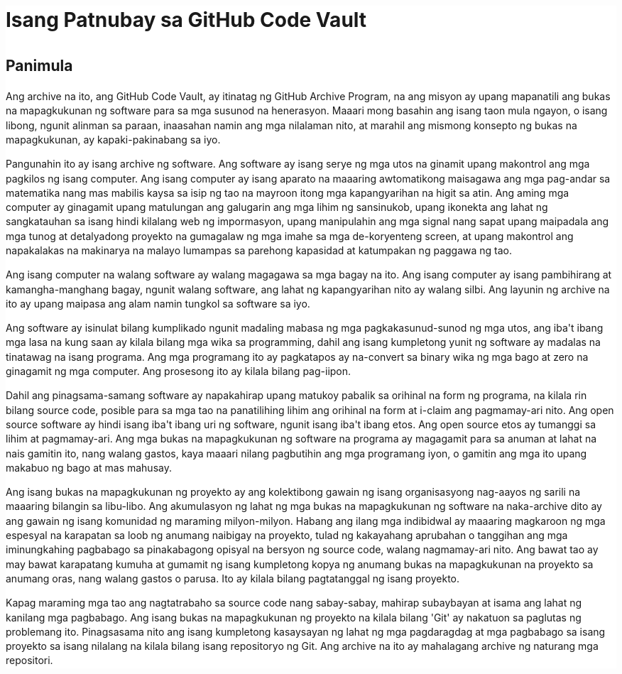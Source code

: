 # Isang Patnubay sa GitHub Code Vault

## Panimula

Ang archive na ito, ang GitHub Code Vault, ay itinatag ng GitHub Archive Program, na ang misyon ay upang mapanatili ang bukas na mapagkukunan ng software para sa mga susunod na henerasyon. Maaari mong basahin ang isang taon mula ngayon, o isang libong, ngunit alinman sa paraan, inaasahan namin ang mga nilalaman nito, at marahil ang mismong konsepto ng bukas na mapagkukunan, ay kapaki-pakinabang sa iyo.

Pangunahin ito ay isang archive ng software. Ang software ay isang serye ng mga utos na ginamit upang makontrol ang mga pagkilos ng isang computer. Ang isang computer ay isang aparato na maaaring awtomatikong maisagawa ang mga pag-andar sa matematika nang mas mabilis kaysa sa isip ng tao na mayroon itong mga kapangyarihan na higit sa atin. Ang aming mga computer ay ginagamit upang matulungan ang galugarin ang mga lihim ng sansinukob, upang ikonekta ang lahat ng sangkatauhan sa isang hindi kilalang web ng impormasyon, upang manipulahin ang mga signal nang sapat upang maipadala ang mga tunog at detalyadong proyekto na gumagalaw ng mga imahe sa mga de-koryenteng screen, at upang makontrol ang napakalakas na makinarya na malayo lumampas sa parehong kapasidad at katumpakan ng paggawa ng tao.

Ang isang computer na walang software ay walang magagawa sa mga bagay na ito. Ang isang computer ay isang pambihirang at kamangha-manghang bagay, ngunit walang software, ang lahat ng kapangyarihan nito ay walang silbi. Ang layunin ng archive na ito ay upang maipasa ang alam namin tungkol sa software sa iyo.

Ang software ay isinulat bilang kumplikado ngunit madaling mabasa ng mga pagkakasunud-sunod ng mga utos, ang iba't ibang mga lasa na kung saan ay kilala bilang mga wika sa programming, dahil ang isang kumpletong yunit ng software ay madalas na tinatawag na isang programa. Ang mga programang ito ay pagkatapos ay na-convert sa binary wika ng mga bago at zero na ginagamit ng mga computer. Ang prosesong ito ay kilala bilang pag-iipon.

Dahil ang pinagsama-samang software ay napakahirap upang matukoy pabalik sa orihinal na form ng programa, na kilala rin bilang source code, posible para sa mga tao na panatilihing lihim ang orihinal na form at i-claim ang pagmamay-ari nito. Ang open source software ay hindi isang iba't ibang uri ng software, ngunit isang iba't ibang etos. Ang open source etos ay tumanggi sa lihim at pagmamay-ari. Ang mga bukas na mapagkukunan ng software na programa ay magagamit para sa anuman at lahat na nais gamitin ito, nang walang gastos, kaya maaari nilang pagbutihin ang mga programang iyon, o gamitin ang mga ito upang makabuo ng bago at mas mahusay.

Ang isang bukas na mapagkukunan ng proyekto ay ang kolektibong gawain ng isang organisasyong nag-aayos ng sarili na maaaring bilangin sa libu-libo. Ang akumulasyon ng lahat ng mga bukas na mapagkukunan ng software na naka-archive dito ay ang gawain ng isang komunidad ng maraming milyon-milyon. Habang ang ilang mga indibidwal ay maaaring magkaroon ng mga espesyal na karapatan sa loob ng anumang naibigay na proyekto, tulad ng kakayahang aprubahan o tanggihan ang mga iminungkahing pagbabago sa pinakabagong opisyal na bersyon ng source code, walang nagmamay-ari nito. Ang bawat tao ay may bawat karapatang kumuha at gumamit ng isang kumpletong kopya ng anumang bukas na mapagkukunan na proyekto sa anumang oras, nang walang gastos o parusa. Ito ay kilala bilang pagtatanggal ng isang proyekto.

Kapag maraming mga tao ang nagtatrabaho sa source code nang sabay-sabay, mahirap subaybayan at isama ang lahat ng kanilang mga pagbabago. Ang isang bukas na mapagkukunan ng proyekto na kilala bilang 'Git' ay nakatuon sa paglutas ng problemang ito. Pinagsasama nito ang isang kumpletong kasaysayan ng lahat ng mga pagdaragdag at mga pagbabago sa isang proyekto sa isang nilalang na kilala bilang isang repositoryo ng Git. Ang archive na ito ay mahalagang archive ng naturang mga repositori.
